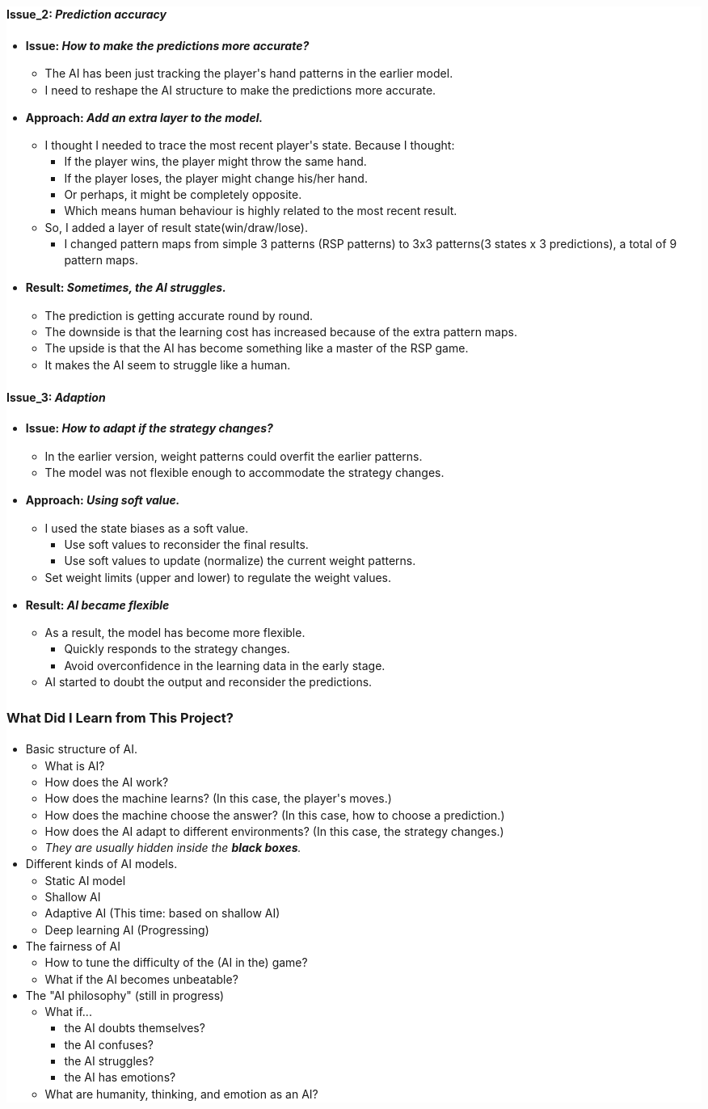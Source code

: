 #### Issue_2: *Prediction accuracy*

- **Issue: *How to make the predictions more accurate?***
  - The AI has been just tracking the player's hand patterns in the earlier model.
  - I need to reshape the AI structure to make the predictions more accurate.

- **Approach: *Add an extra layer to the model.***
  - I thought I needed to trace the most recent player's state. Because I thought:
    - If the player wins, the player might throw the same hand.
    - If the player loses, the player might change his/her hand.
    - Or perhaps, it might be completely opposite.
    - Which means human behaviour is highly related to the most recent result.
  - So, I added a layer of result state(win/draw/lose).
    - I changed pattern maps from simple 3 patterns (RSP patterns) to 3x3 patterns(3 states x 3 predictions), a total of 9 pattern maps.

- **Result: *Sometimes, the AI struggles.***
  - The prediction is getting accurate round by round.
  - The downside is that the learning cost has increased because of the extra pattern maps.
  - The upside is that the AI has become something like a master of the RSP game.
  - It makes the AI seem to struggle like a human.

#### Issue_3: *Adaption*

- **Issue: *How to adapt if the strategy changes?***
  - In the earlier version, weight patterns could overfit the earlier patterns.
  - The model was not flexible enough to accommodate the strategy changes.

- **Approach: *Using soft value.***
  - I used the state biases as a soft value.
    - Use soft values to reconsider the final results.
    - Use soft values to update (normalize) the current weight patterns.
  - Set weight limits (upper and lower) to regulate the weight values.

- **Result: *AI became flexible***
  - As a result, the model has become more flexible.
    - Quickly responds to the strategy changes.
    - Avoid overconfidence in the learning data in the early stage.
  - AI started to doubt the output and reconsider the predictions.

### What Did I Learn from This Project?

- Basic structure of AI.
  - What is AI?
  - How does the AI work?
  - How does the machine learns? (In this case, the player's moves.)
  - How does the machine choose the answer? (In this case, how to choose a prediction.)
  - How does the AI adapt to different environments? (In this case, the strategy changes.)
  - *They are usually hidden inside the **black boxes**.*
- Different kinds of AI models.
  - Static AI model
  - Shallow AI
  - Adaptive AI (This time: based on shallow AI)
  - Deep learning AI (Progressing)
- The fairness of AI
  - How to tune the difficulty of the (AI in the) game?
  - What if the AI becomes unbeatable?
- The "AI philosophy" (still in progress)
  - What if...
    - the AI doubts themselves?
    - the AI confuses?
    - the AI struggles?
    - the AI has emotions?
  - What are humanity, thinking, and emotion as an AI?

